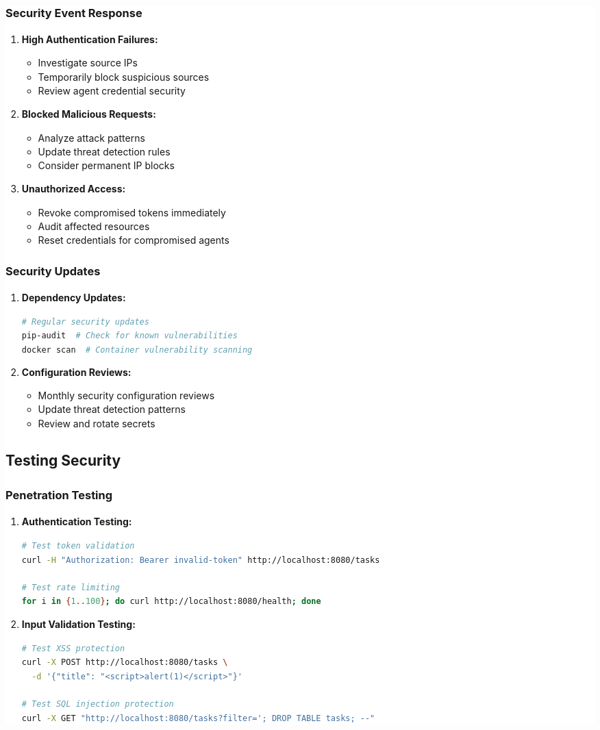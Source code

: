 ### Security Event Response

1. **High Authentication Failures:**
   - Investigate source IPs
   - Temporarily block suspicious sources
   - Review agent credential security

2. **Blocked Malicious Requests:**
   - Analyze attack patterns
   - Update threat detection rules
   - Consider permanent IP blocks

3. **Unauthorized Access:**
   - Revoke compromised tokens immediately
   - Audit affected resources
   - Reset credentials for compromised agents

### Security Updates

1. **Dependency Updates:**
   ```bash
   # Regular security updates
   pip-audit  # Check for known vulnerabilities
   docker scan  # Container vulnerability scanning
   ```

2. **Configuration Reviews:**
   - Monthly security configuration reviews
   - Update threat detection patterns
   - Review and rotate secrets

## Testing Security

### Penetration Testing

1. **Authentication Testing:**
   ```bash
   # Test token validation
   curl -H "Authorization: Bearer invalid-token" http://localhost:8080/tasks
   
   # Test rate limiting
   for i in {1..100}; do curl http://localhost:8080/health; done
   ```

2. **Input Validation Testing:**
   ```bash
   # Test XSS protection
   curl -X POST http://localhost:8080/tasks \
     -d '{"title": "<script>alert(1)</script>"}'
   
   # Test SQL injection protection
   curl -X GET "http://localhost:8080/tasks?filter='; DROP TABLE tasks; --"
   ```
